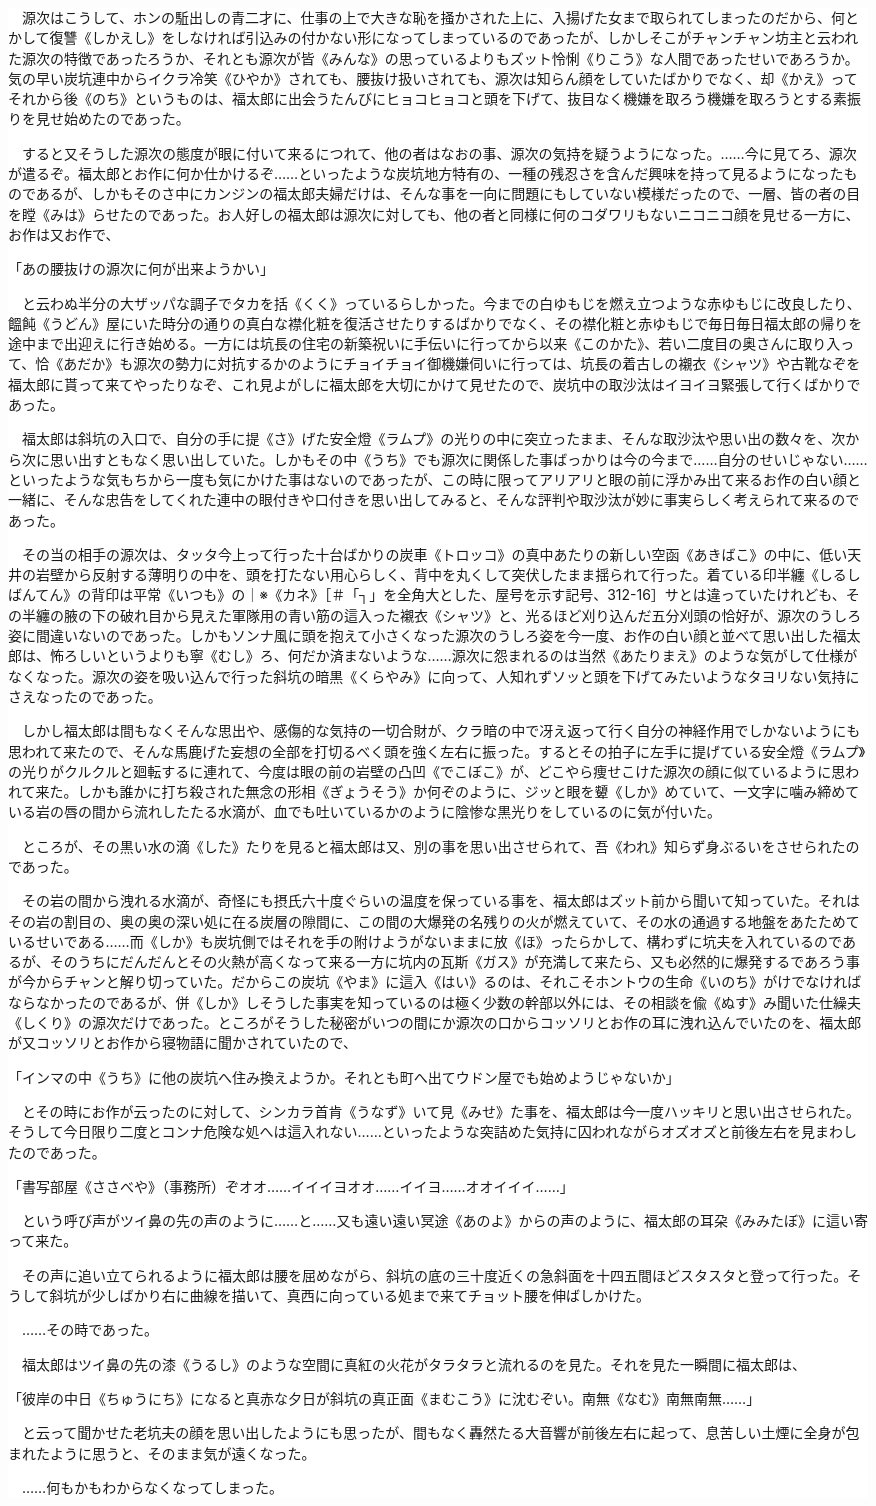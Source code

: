 　源次はこうして、ホンの駈出しの青二才に、仕事の上で大きな恥を掻かされた上に、入揚げた女まで取られてしまったのだから、何とかして復讐《しかえし》をしなければ引込みの付かない形になってしまっているのであったが、しかしそこがチャンチャン坊主と云われた源次の特徴であったろうか、それとも源次が皆《みんな》の思っているよりもズット怜悧《りこう》な人間であったせいであろうか。気の早い炭坑連中からイクラ冷笑《ひやか》されても、腰抜け扱いされても、源次は知らん顔をしていたばかりでなく、却《かえ》ってそれから後《のち》というものは、福太郎に出会うたんびにヒョコヒョコと頭を下げて、抜目なく機嫌を取ろう機嫌を取ろうとする素振りを見せ始めたのであった。

　すると又そうした源次の態度が眼に付いて来るにつれて、他の者はなおの事、源次の気持を疑うようになった。……今に見てろ、源次が遣るぞ。福太郎とお作に何か仕かけるぞ……といったような炭坑地方特有の、一種の残忍さを含んだ興味を持って見るようになったものであるが、しかもそのさ中にカンジンの福太郎夫婦だけは、そんな事を一向に問題にもしていない模様だったので、一層、皆の者の目を瞠《みは》らせたのであった。お人好しの福太郎は源次に対しても、他の者と同様に何のコダワリもないニコニコ顔を見せる一方に、お作は又お作で、

「あの腰抜けの源次に何が出来ようかい」

　と云わぬ半分の大ザッパな調子でタカを括《くく》っているらしかった。今までの白ゆもじを燃え立つような赤ゆもじに改良したり、饂飩《うどん》屋にいた時分の通りの真白な襟化粧を復活させたりするばかりでなく、その襟化粧と赤ゆもじで毎日毎日福太郎の帰りを途中まで出迎えに行き始める。一方には坑長の住宅の新築祝いに手伝いに行ってから以来《このかた》、若い二度目の奥さんに取り入って、恰《あだか》も源次の勢力に対抗するかのようにチョイチョイ御機嫌伺いに行っては、坑長の着古しの襯衣《シャツ》や古靴なぞを福太郎に貰って来てやったりなぞ、これ見よがしに福太郎を大切にかけて見せたので、炭坑中の取沙汰はイヨイヨ緊張して行くばかりであった。

　福太郎は斜坑の入口で、自分の手に提《さ》げた安全燈《ラムプ》の光りの中に突立ったまま、そんな取沙汰や思い出の数々を、次から次に思い出すともなく思い出していた。しかもその中《うち》でも源次に関係した事ばっかりは今の今まで……自分のせいじゃない……といったような気もちから一度も気にかけた事はないのであったが、この時に限ってアリアリと眼の前に浮かみ出て来るお作の白い顔と一緒に、そんな忠告をしてくれた連中の眼付きや口付きを思い出してみると、そんな評判や取沙汰が妙に事実らしく考えられて来るのであった。

　その当の相手の源次は、タッタ今上って行った十台ばかりの炭車《トロッコ》の真中あたりの新しい空函《あきばこ》の中に、低い天井の岩壁から反射する薄明りの中を、頭を打たない用心らしく、背中を丸くして突伏したまま揺られて行った。着ている印半纏《しるしばんてん》の背印は平常《いつも》の｜※《カネ》［＃「┐」を全角大とした、屋号を示す記号、312-16］サとは違っていたけれども、その半纏の腋の下の破れ目から見えた軍隊用の青い筋の這入った襯衣《シャツ》と、光るほど刈り込んだ五分刈頭の恰好が、源次のうしろ姿に間違いないのであった。しかもソンナ風に頭を抱えて小さくなった源次のうしろ姿を今一度、お作の白い顔と並べて思い出した福太郎は、怖ろしいというよりも寧《むし》ろ、何だか済まないような……源次に怨まれるのは当然《あたりまえ》のような気がして仕様がなくなった。源次の姿を吸い込んで行った斜坑の暗黒《くらやみ》に向って、人知れずソッと頭を下げてみたいようなタヨリない気持にさえなったのであった。

　しかし福太郎は間もなくそんな思出や、感傷的な気持の一切合財が、クラ暗の中で冴え返って行く自分の神経作用でしかないようにも思われて来たので、そんな馬鹿げた妄想の全部を打切るべく頭を強く左右に振った。するとその拍子に左手に提げている安全燈《ラムプ》の光りがクルクルと廻転するに連れて、今度は眼の前の岩壁の凸凹《でこぼこ》が、どこやら痩せこけた源次の顔に似ているように思われて来た。しかも誰かに打ち殺された無念の形相《ぎょうそう》か何ぞのように、ジッと眼を顰《しか》めていて、一文字に噛み締めている岩の唇の間から流れしたたる水滴が、血でも吐いているかのように陰惨な黒光りをしているのに気が付いた。

　ところが、その黒い水の滴《した》たりを見ると福太郎は又、別の事を思い出させられて、吾《われ》知らず身ぶるいをさせられたのであった。

　その岩の間から洩れる水滴が、奇怪にも摂氏六十度ぐらいの温度を保っている事を、福太郎はズット前から聞いて知っていた。それはその岩の割目の、奥の奥の深い処に在る炭層の隙間に、この間の大爆発の名残りの火が燃えていて、その水の通過する地盤をあたためているせいである……而《しか》も炭坑側ではそれを手の附けようがないままに放《ほ》ったらかして、構わずに坑夫を入れているのであるが、そのうちにだんだんとその火熱が高くなって来る一方に坑内の瓦斯《ガス》が充満して来たら、又も必然的に爆発するであろう事が今からチャンと解り切っていた。だからこの炭坑《やま》に這入《はい》るのは、それこそホントウの生命《いのち》がけでなければならなかったのであるが、併《しか》しそうした事実を知っているのは極く少数の幹部以外には、その相談を偸《ぬす》み聞いた仕繰夫《しくり》の源次だけであった。ところがそうした秘密がいつの間にか源次の口からコッソリとお作の耳に洩れ込んでいたのを、福太郎が又コッソリとお作から寝物語に聞かされていたので、

「インマの中《うち》に他の炭坑へ住み換えようか。それとも町へ出てウドン屋でも始めようじゃないか」

　とその時にお作が云ったのに対して、シンカラ首肯《うなず》いて見《みせ》た事を、福太郎は今一度ハッキリと思い出させられた。そうして今日限り二度とコンナ危険な処へは這入れない……といったような突詰めた気持に囚われながらオズオズと前後左右を見まわしたのであった。

「書写部屋《ささべや》（事務所）ぞオオ……イイイヨオオ……イイヨ……オオイイイ……」

　という呼び声がツイ鼻の先の声のように……と……又も遠い遠い冥途《あのよ》からの声のように、福太郎の耳朶《みみたぼ》に這い寄って来た。

　その声に追い立てられるように福太郎は腰を屈めながら、斜坑の底の三十度近くの急斜面を十四五間ほどスタスタと登って行った。そうして斜坑が少しばかり右に曲線を描いて、真西に向っている処まで来てチョット腰を伸ばしかけた。

　……その時であった。

　福太郎はツイ鼻の先の漆《うるし》のような空間に真紅の火花がタラタラと流れるのを見た。それを見た一瞬間に福太郎は、

「彼岸の中日《ちゅうにち》になると真赤な夕日が斜坑の真正面《まむこう》に沈むぞい。南無《なむ》南無南無……」

　と云って聞かせた老坑夫の顔を思い出したようにも思ったが、間もなく轟然たる大音響が前後左右に起って、息苦しい土煙に全身が包まれたように思うと、そのまま気が遠くなった。

　……何もかもわからなくなってしまった。
